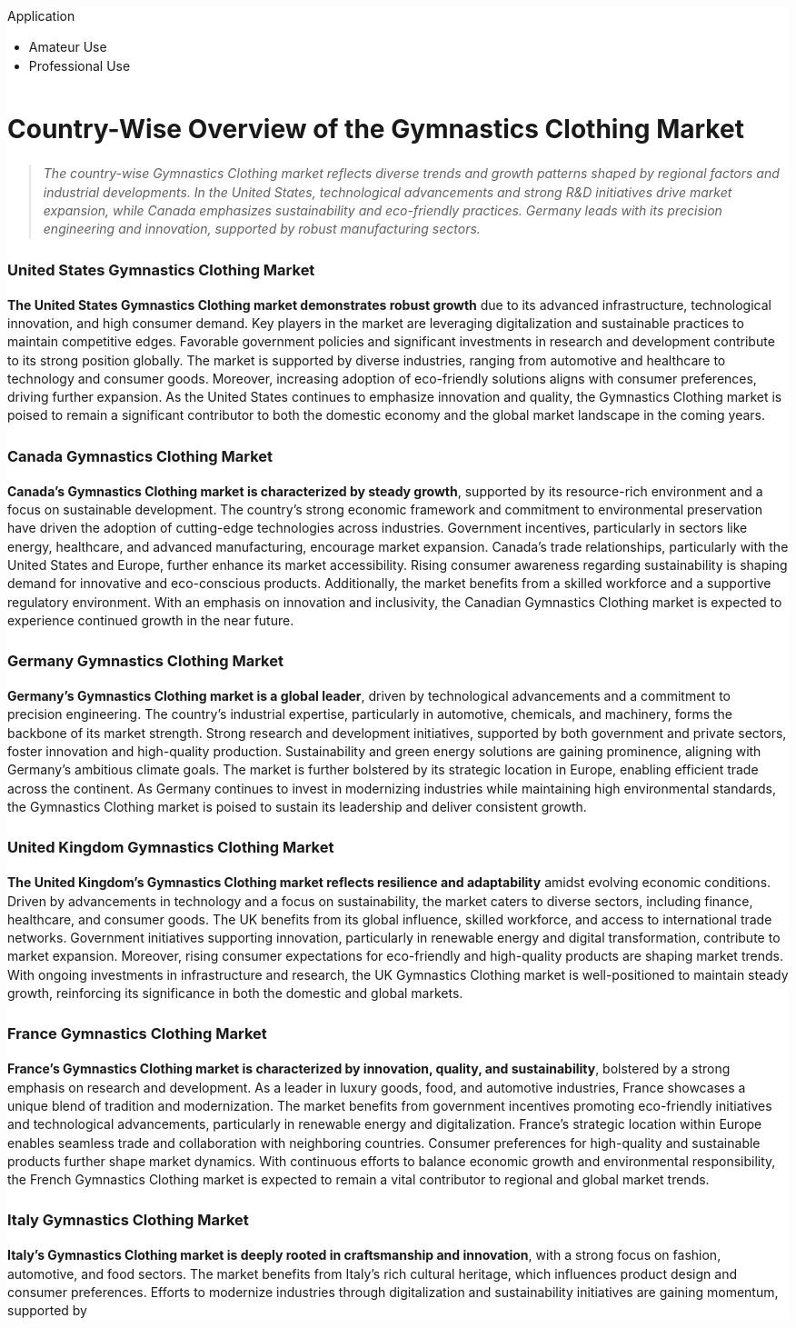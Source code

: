 Application</h3><ul><li>Amateur Use</li><li>Professional Use</li></ul><h1><span class="">Country-Wise Overview of the Gymnastics Clothing Market<br /></span></h1><blockquote><p><em><span class="">The country-wise Gymnastics Clothing market reflects diverse trends and growth patterns shaped by regional factors and industrial developments. In the United States, technological advancements and strong R&amp;D initiatives drive market expansion, while Canada emphasizes sustainability and eco-friendly practices. Germany leads with its precision engineering and innovation, supported by robust manufacturing sectors.</span></em></p></blockquote><h3><strong>United States Gymnastics Clothing Market</strong></h3><p><strong>The United States Gymnastics Clothing market demonstrates robust growth</strong> due to its advanced infrastructure, technological innovation, and high consumer demand. Key players in the market are leveraging digitalization and sustainable practices to maintain competitive edges. Favorable government policies and significant investments in research and development contribute to its strong position globally. The market is supported by diverse industries, ranging from automotive and healthcare to technology and consumer goods. Moreover, increasing adoption of eco-friendly solutions aligns with consumer preferences, driving further expansion. As the United States continues to emphasize innovation and quality, the Gymnastics Clothing market is poised to remain a significant contributor to both the domestic economy and the global market landscape in the coming years.</p><h3><strong>Canada Gymnastics Clothing Market</strong></h3><p><strong>Canada&rsquo;s Gymnastics Clothing market is characterized by steady growth</strong>, supported by its resource-rich environment and a focus on sustainable development. The country&rsquo;s strong economic framework and commitment to environmental preservation have driven the adoption of cutting-edge technologies across industries. Government incentives, particularly in sectors like energy, healthcare, and advanced manufacturing, encourage market expansion. Canada&rsquo;s trade relationships, particularly with the United States and Europe, further enhance its market accessibility. Rising consumer awareness regarding sustainability is shaping demand for innovative and eco-conscious products. Additionally, the market benefits from a skilled workforce and a supportive regulatory environment. With an emphasis on innovation and inclusivity, the Canadian Gymnastics Clothing market is expected to experience continued growth in the near future.</p><h3><strong>Germany Gymnastics Clothing Market</strong></h3><p><strong>Germany&rsquo;s Gymnastics Clothing market is a global leader</strong>, driven by technological advancements and a commitment to precision engineering. The country&rsquo;s industrial expertise, particularly in automotive, chemicals, and machinery, forms the backbone of its market strength. Strong research and development initiatives, supported by both government and private sectors, foster innovation and high-quality production. Sustainability and green energy solutions are gaining prominence, aligning with Germany&rsquo;s ambitious climate goals. The market is further bolstered by its strategic location in Europe, enabling efficient trade across the continent. As Germany continues to invest in modernizing industries while maintaining high environmental standards, the Gymnastics Clothing market is poised to sustain its leadership and deliver consistent growth.</p><h3><strong>United Kingdom Gymnastics Clothing Market</strong></h3><p><strong>The United Kingdom&rsquo;s Gymnastics Clothing market reflects resilience and adaptability</strong> amidst evolving economic conditions. Driven by advancements in technology and a focus on sustainability, the market caters to diverse sectors, including finance, healthcare, and consumer goods. The UK benefits from its global influence, skilled workforce, and access to international trade networks. Government initiatives supporting innovation, particularly in renewable energy and digital transformation, contribute to market expansion. Moreover, rising consumer expectations for eco-friendly and high-quality products are shaping market trends. With ongoing investments in infrastructure and research, the UK Gymnastics Clothing market is well-positioned to maintain steady growth, reinforcing its significance in both the domestic and global markets.</p><h3><strong>France Gymnastics Clothing Market</strong></h3><p><strong>France&rsquo;s Gymnastics Clothing market is characterized by innovation, quality, and sustainability</strong>, bolstered by a strong emphasis on research and development. As a leader in luxury goods, food, and automotive industries, France showcases a unique blend of tradition and modernization. The market benefits from government incentives promoting eco-friendly initiatives and technological advancements, particularly in renewable energy and digitalization. France&rsquo;s strategic location within Europe enables seamless trade and collaboration with neighboring countries. Consumer preferences for high-quality and sustainable products further shape market dynamics. With continuous efforts to balance economic growth and environmental responsibility, the French Gymnastics Clothing market is expected to remain a vital contributor to regional and global market trends.</p><h3><strong>Italy Gymnastics Clothing Market</strong></h3><p><strong>Italy&rsquo;s Gymnastics Clothing market is deeply rooted in craftsmanship and innovation</strong>, with a strong focus on fashion, automotive, and food sectors. The market benefits from Italy&rsquo;s rich cultural heritage, which influences product design and consumer preferences. Efforts to modernize industries through digitalization and sustainability initiatives are gaining momentum, supported by